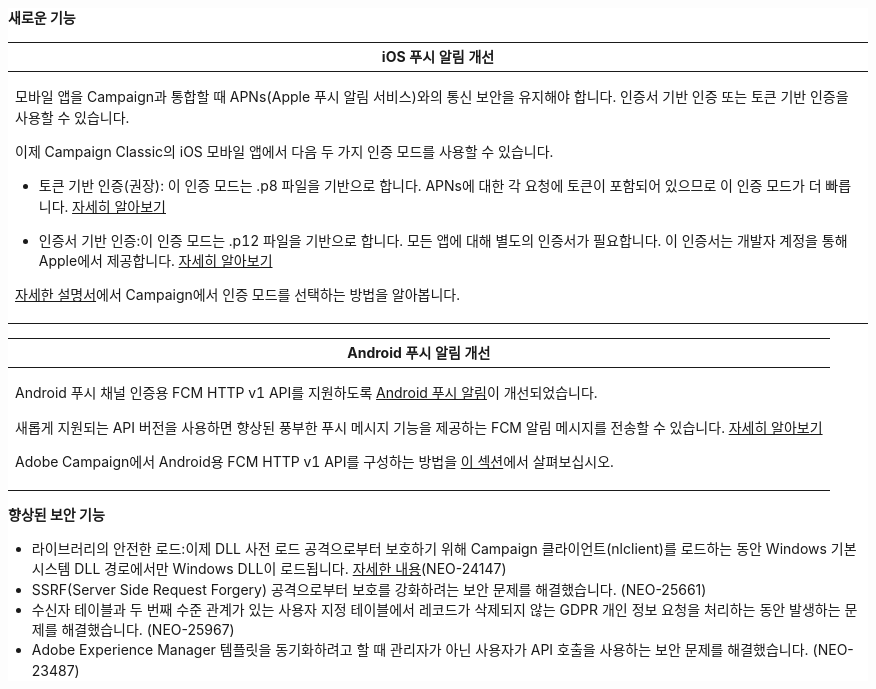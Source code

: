 
**새로운 기능**

<table> 
<thead>
<tr> 
<th> <strong>iOS 푸시 알림 개선</strong><br /> </th> 
</tr> 
</thead> 
<tbody> 
<tr> 
<td> <p>모바일 앱을 Campaign과 통합할 때 APNs(Apple 푸시 알림 서비스)와의 통신 보안을 유지해야 합니다. 인증서 기반 인증 또는 토큰 기반 인증을 사용할 수 있습니다.
</p>
<p>이제 Campaign Classic의 iOS 모바일 앱에서 다음 두 가지 인증 모드를 사용할 수 있습니다.
</p>
<ul> 
<li><p>토큰 기반 인증(권장): 이 인증 모드는 .p8 파일을 기반으로 합니다. APNs에 대한 각 요청에 토큰이 포함되어 있으므로 이 인증 모드가 더 빠릅니다. <a href="https://developer.apple.com/documentation/usernotifications/setting_up_a_remote_notification_server/establishing_a_token-based_connection_to_apns">자세히 알아보기</a></p></li>
<li><p>인증서 기반 인증:이 인증 모드는 .p12 파일을 기반으로 합니다. 모든 앱에 대해 별도의 인증서가 필요합니다. 이 인증서는 개발자 계정을 통해 Apple에서 제공합니다. <a href="https://developer.apple.com/documentation/usernotifications/setting_up_a_remote_notification_server/establishing_a_certificate-based_connection_to_apns">자세히 알아보기</a></p></li> 
</ul>
<p><a href="../../delivery/using/configuring-the-mobile-application.md">자세한 설명서</a>에서 Campaign에서 인증 모드를 선택하는 방법을 알아봅니다.</p>
</td> 
</tr> 
</tbody> 
</table>

<table> 
<thead>
<tr> 
<th> <strong>Android 푸시 알림 개선</strong><br /> </th> 
</tr> 
</thead> 
<tbody> 
<tr> 
<td> <p>Android 푸시 채널 인증용 FCM HTTP v1 API를 지원하도록 <a href="../../delivery/using/configuring-the-mobile-application-android.md#creating-notification-message">Android 푸시 알림</a>이 개선되었습니다. </p>
<p>새롭게 지원되는 API 버전을 사용하면 향상된 풍부한 푸시 메시지 기능을 제공하는 FCM 알림 메시지를 전송할 수 있습니다. <a href="https://firebase.google.com/docs/cloud-messaging/migrate-v1">자세히 알아보기</a></p> 
<p>Adobe Campaign에서 Android용 FCM HTTP v1 API를 구성하는 방법을 <a href="../../delivery/using/configuring-the-mobile-application-android.md">이 섹션</a>에서 살펴보십시오.</p>
</td> 
</tr> 
</tbody> 
</table>

**향상된 보안 기능**

* 라이브러리의 안전한 로드:이제 DLL 사전 로드 공격으로부터 보호하기 위해 Campaign 클라이언트(nlclient)를 로드하는 동안 Windows 기본 시스템 DLL 경로에서만 Windows DLL이 로드됩니다. [자세한 내용](https://support.microsoft.com/en-us/help/2389418/secure-loading-of-libraries-to-prevent-dll-preloading-attacks)(NEO-24147)
* SSRF(Server Side Request Forgery) 공격으로부터 보호를 강화하려는 보안 문제를 해결했습니다. (NEO-25661)
* 수신자 테이블과 두 번째 수준 관계가 있는 사용자 지정 테이블에서 레코드가 삭제되지 않는 GDPR 개인 정보 요청을 처리하는 동안 발생하는 문제를 해결했습니다. (NEO-25967)
* Adobe Experience Manager 템플릿을 동기화하려고 할 때 관리자가 아닌 사용자가 API 호출을 사용하는 보안 문제를 해결했습니다. (NEO-23487)
